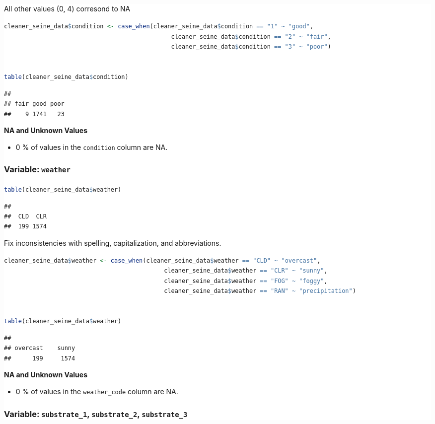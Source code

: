 All other values (0, 4) corresond to NA

``` r
cleaner_seine_data$condition <- case_when(cleaner_seine_data$condition == "1" ~ "good",
                                               cleaner_seine_data$condition == "2" ~ "fair",
                                               cleaner_seine_data$condition == "3" ~ "poor")


table(cleaner_seine_data$condition)
```

    ## 
    ## fair good poor 
    ##    9 1741   23

**NA and Unknown Values**

-   0 % of values in the `condition` column are NA.

### Variable: `weather`

``` r
table(cleaner_seine_data$weather)
```

    ## 
    ##  CLD  CLR 
    ##  199 1574

Fix inconsistencies with spelling, capitalization, and abbreviations.

``` r
cleaner_seine_data$weather <- case_when(cleaner_seine_data$weather == "CLD" ~ "overcast",
                                             cleaner_seine_data$weather == "CLR" ~ "sunny",
                                             cleaner_seine_data$weather == "FOG" ~ "foggy",
                                             cleaner_seine_data$weather == "RAN" ~ "precipitation")


table(cleaner_seine_data$weather)
```

    ## 
    ## overcast    sunny 
    ##      199     1574

**NA and Unknown Values**

-   0 % of values in the `weather_code` column are NA.

### Variable: `substrate_1`, `substrate_2`, `substrate_3`
